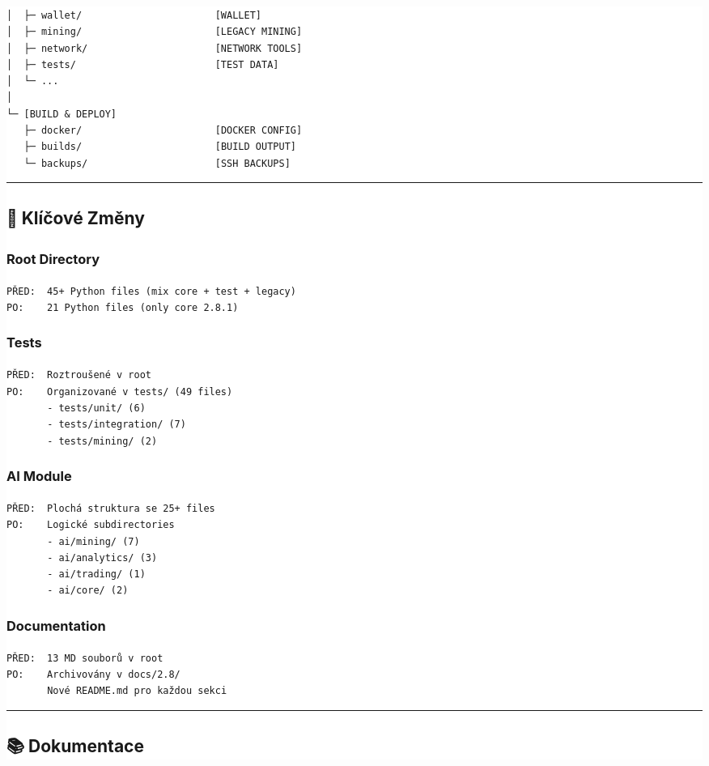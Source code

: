 ```
│  ├─ wallet/                       [WALLET]
│  ├─ mining/                       [LEGACY MINING]
│  ├─ network/                      [NETWORK TOOLS]
│  ├─ tests/                        [TEST DATA]
│  └─ ...
│
└─ [BUILD & DEPLOY]
   ├─ docker/                       [DOCKER CONFIG]
   ├─ builds/                       [BUILD OUTPUT]
   └─ backups/                      [SSH BACKUPS]
```

---

## 🎯 Klíčové Změny

### Root Directory
```
PŘED:  45+ Python files (mix core + test + legacy)
PO:    21 Python files (only core 2.8.1)
```

### Tests
```
PŘED:  Roztroušené v root
PO:    Organizované v tests/ (49 files)
       - tests/unit/ (6)
       - tests/integration/ (7)
       - tests/mining/ (2)
```

### AI Module
```
PŘED:  Plochá struktura se 25+ files
PO:    Logické subdirectories
       - ai/mining/ (7)
       - ai/analytics/ (3)
       - ai/trading/ (1)
       - ai/core/ (2)
```

### Documentation
```
PŘED:  13 MD souborů v root
PO:    Archivovány v docs/2.8/
       Nové README.md pro každou sekci
```

---

## 📚 Dokumentace
